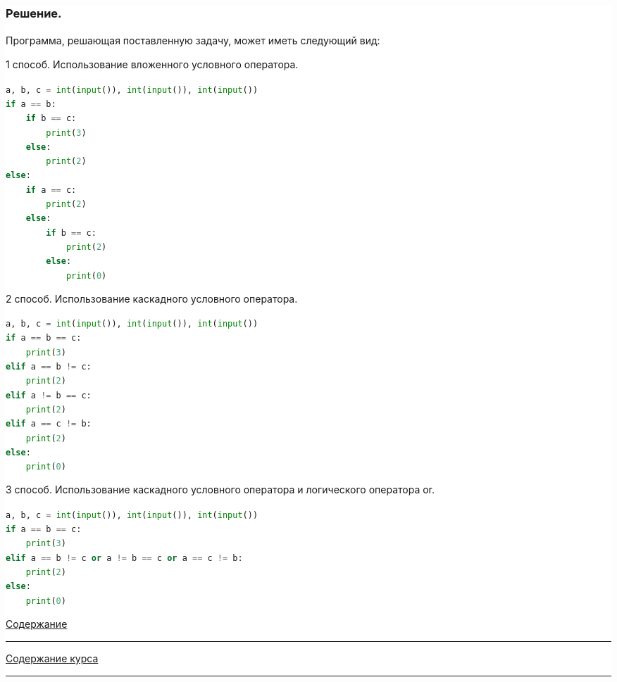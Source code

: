 ### Решение. 

Программа, решающая поставленную задачу, может иметь следующий вид:

1 способ. Использование вложенного условного оператора.

```python
a, b, c = int(input()), int(input()), int(input())
if a == b:
    if b == c:
        print(3)
    else:
        print(2)
else:
    if a == c:
        print(2)
    else:
        if b == c:
            print(2)
        else:
            print(0)
```

2 способ. Использование каскадного условного оператора.

```python
a, b, c = int(input()), int(input()), int(input())
if a == b == c:
    print(3)
elif a == b != c:
    print(2)
elif a != b == c:
    print(2)
elif a == c != b:
    print(2)
else:
    print(0)
```

3 способ. Использование каскадного условного оператора и логического оператора or.

```python
a, b, c = int(input()), int(input()), int(input())
if a == b == c:
    print(3)
elif a == b != c or a != b == c or a == c != b:
    print(2)
else:
    print(0)
```

[Содержание](#содержание)

<hr>

[Содержание курса](/StepikPython/Python_Generation_for_beginners/README.MD)

<hr>